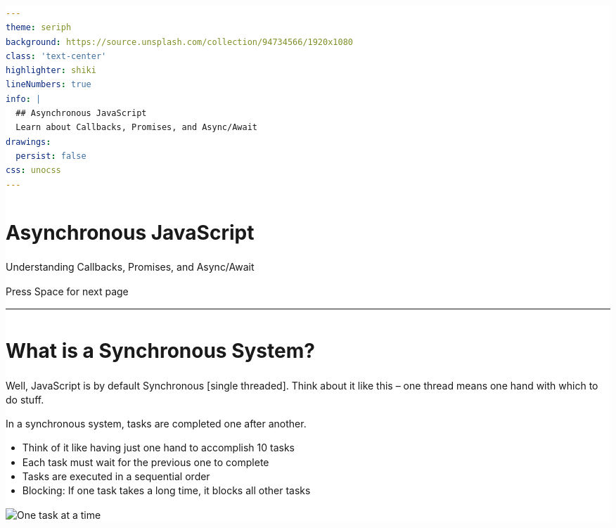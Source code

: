 ```yaml
---
theme: seriph
background: https://source.unsplash.com/collection/94734566/1920x1080
class: 'text-center'
highlighter: shiki
lineNumbers: true
info: |
  ## Asynchronous JavaScript
  Learn about Callbacks, Promises, and Async/Await
drawings:
  persist: false
css: unocss
---
```


# Asynchronous JavaScript

Understanding Callbacks, Promises, and Async/Await

<div class="pt-12">
  <span @click="$slidev.nav.next" class="px-2 py-1 rounded cursor-pointer" hover="bg-white bg-opacity-10">
    Press Space for next page <carbon:arrow-right class="inline"/>
  </span>
</div>

---

# What is a Synchronous System?

<div class="grid grid-cols-2 gap-4">
<div>

Well, JavaScript is by default Synchronous [single threaded]. Think about it like this – one thread means one hand with which to do stuff.

In a synchronous system, tasks are completed one after another.

- Think of it like having just one hand to accomplish 10 tasks
- Each task must wait for the previous one to complete
- Tasks are executed in a sequential order
- Blocking: If one task takes a long time, it blocks all other tasks



</div>
<div>

<div class="flex items-center justify-center">
  <img src="https://media3.giphy.com/media/v1.Y2lkPTc5MGI3NjExbnRqZDh4anlxNHNqc3gyM3p1bzhtdmI4cDUyOGxzNm95dWIxcGZsYyZlcD12MV9pbnRlcm5hbF9naWZfYnlfaWQmY3Q9Zw/ICIS16DkE9qB9HVxtq/giphy.gif" class="rounded-lg shadow-xl" alt="One task at a time"/>


</div>
